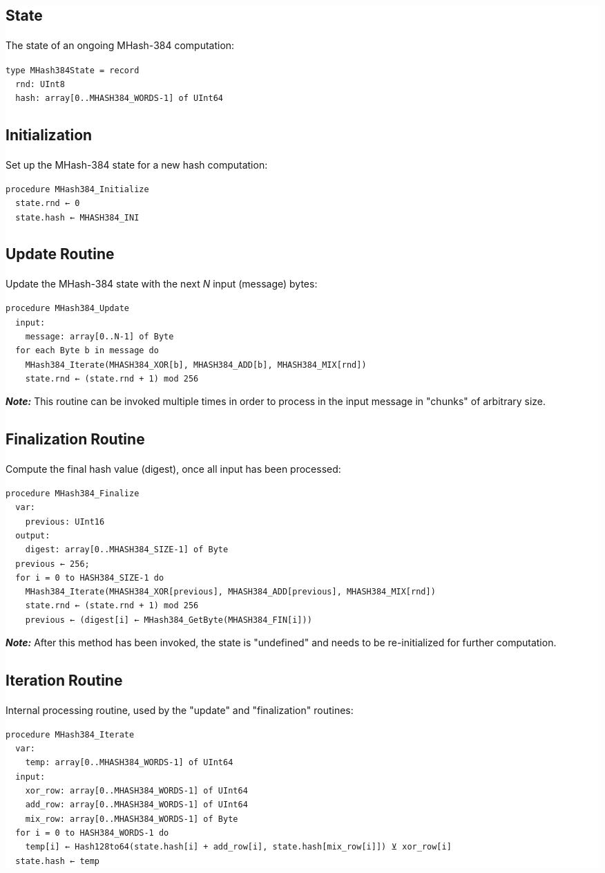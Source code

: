 ## State

The state of an ongoing MHash-384 computation:

    type MHash384State = record
      rnd: UInt8
      hash: array[0..MHASH384_WORDS-1] of UInt64

## Initialization

Set up the MHash-384 state for a new hash computation:

    procedure MHash384_Initialize
      state.rnd ← 0
      state.hash ← MHASH384_INI

## Update Routine

Update the MHash-384 state with the next *N* input (message) bytes:

    procedure MHash384_Update
      input:
        message: array[0..N-1] of Byte
      for each Byte b in message do
        MHash384_Iterate(MHASH384_XOR[b], MHASH384_ADD[b], MHASH384_MIX[rnd])
        state.rnd ← (state.rnd + 1) mod 256

***Note:*** This routine can be invoked multiple times in order to process in the input message in "chunks" of arbitrary size.

## Finalization Routine

Compute the final hash value (digest), once all input has been processed:

    procedure MHash384_Finalize
      var:
        previous: UInt16
      output:
        digest: array[0..MHASH384_SIZE-1] of Byte
      previous ← 256;
      for i = 0 to HASH384_SIZE-1 do
        MHash384_Iterate(MHASH384_XOR[previous], MHASH384_ADD[previous], MHASH384_MIX[rnd])
        state.rnd ← (state.rnd + 1) mod 256
        previous ← (digest[i] ← MHash384_GetByte(MHASH384_FIN[i]))

***Note:*** After this method has been invoked, the state is "undefined" and needs to be re-initialized for further computation.

## Iteration Routine

Internal processing routine, used by the "update" and "finalization" routines:

    procedure MHash384_Iterate
      var:
        temp: array[0..MHASH384_WORDS-1] of UInt64
      input:
        xor_row: array[0..MHASH384_WORDS-1] of UInt64
        add_row: array[0..MHASH384_WORDS-1] of UInt64
        mix_row: array[0..MHASH384_WORDS-1] of Byte
      for i = 0 to HASH384_WORDS-1 do
        temp[i] ← Hash128to64(state.hash[i] + add_row[i], state.hash[mix_row[i]]) ⊻ xor_row[i]
      state.hash ← temp
